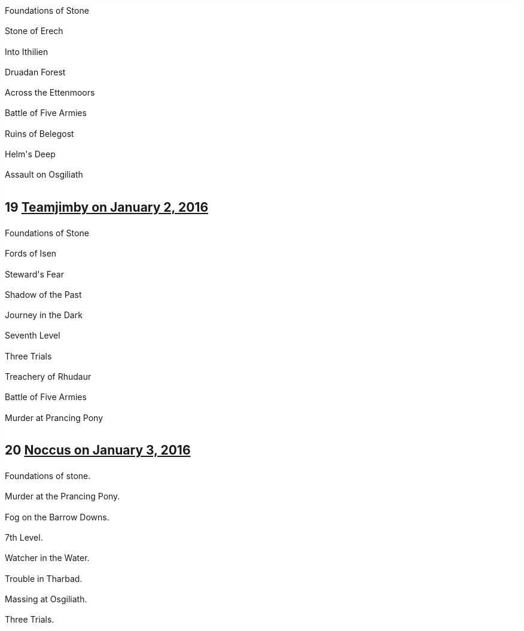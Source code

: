 Foundations of Stone

Stone of Erech

Into Ithilien

Druadan Forest

Across the Ettenmoors

Battle of Five Armies

Ruins of Belegost

Helm's Deep

Assault on Osgiliath

## 19 [Teamjimby on January 2, 2016](https://community.fantasyflightgames.com/topic/197270-the-quest-championship/?do=findComment&comment=1967404)

Foundations of Stone

Fords of Isen

Steward's Fear

Shadow of the Past

Journey in the Dark

Seventh Level

Three Trials

Treachery of Rhudaur

Battle of Five Armies

Murder at Prancing Pony

## 20 [Noccus on January 3, 2016](https://community.fantasyflightgames.com/topic/197270-the-quest-championship/?do=findComment&comment=1968642)

Foundations of stone.

Murder at the Prancing Pony.

Fog on the Barrow Downs.

7th Level.

Watcher in the Water.

Trouble in Tharbad.

Massing at Osgiliath.

Three Trials.
